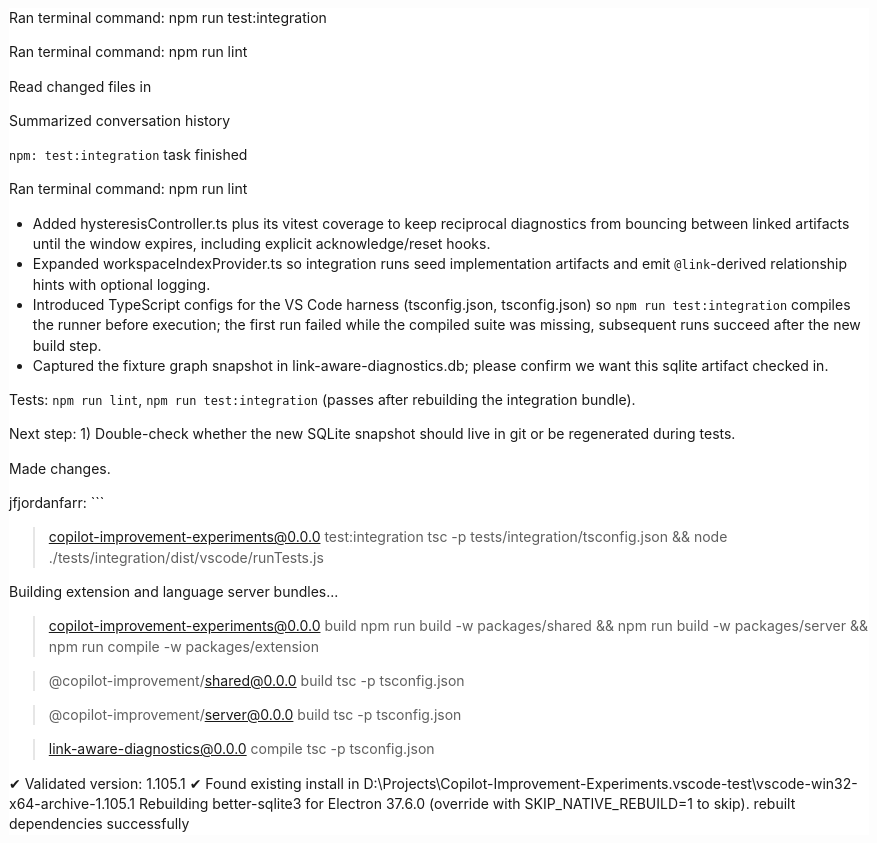 ```

```


Ran terminal command: npm run test:integration

Ran terminal command: npm run lint

Read changed files in [](file:///d%3A/Projects/Copilot-Improvement-Experiments)

Summarized conversation history

`npm: test:integration` task finished

Ran terminal command: npm run lint

- Added hysteresisController.ts plus its vitest coverage to keep reciprocal diagnostics from bouncing between linked artifacts until the window expires, including explicit acknowledge/reset hooks.
- Expanded workspaceIndexProvider.ts so integration runs seed implementation artifacts and emit `@link`-derived relationship hints with optional logging.
- Introduced TypeScript configs for the VS Code harness (tsconfig.json, tsconfig.json) so `npm run test:integration` compiles the runner before execution; the first run failed while the compiled suite was missing, subsequent runs succeed after the new build step.
- Captured the fixture graph snapshot in link-aware-diagnostics.db; please confirm we want this sqlite artifact checked in.

Tests: `npm run lint`, `npm run test:integration` (passes after rebuilding the integration bundle).

Next step: 1) Double-check whether the new SQLite snapshot should live in git or be regenerated during tests.

Made changes.

jfjordanfarr: ```
> copilot-improvement-experiments@0.0.0 test:integration
> tsc -p tests/integration/tsconfig.json && node ./tests/integration/dist/vscode/runTests.js

Building extension and language server bundles...

> copilot-improvement-experiments@0.0.0 build
> npm run build -w packages/shared && npm run build -w packages/server && npm run compile -w packages/extension


> @copilot-improvement/shared@0.0.0 build
> tsc -p tsconfig.json


> @copilot-improvement/server@0.0.0 build
> tsc -p tsconfig.json


> link-aware-diagnostics@0.0.0 compile
> tsc -p tsconfig.json

✔ Validated version: 1.105.1
✔ Found existing install in D:\Projects\Copilot-Improvement-Experiments\.vscode-test\vscode-win32-x64-archive-1.105.1
Rebuilding better-sqlite3 for Electron 37.6.0 (override with SKIP_NATIVE_REBUILD=1 to skip).
rebuilt dependencies successfully
